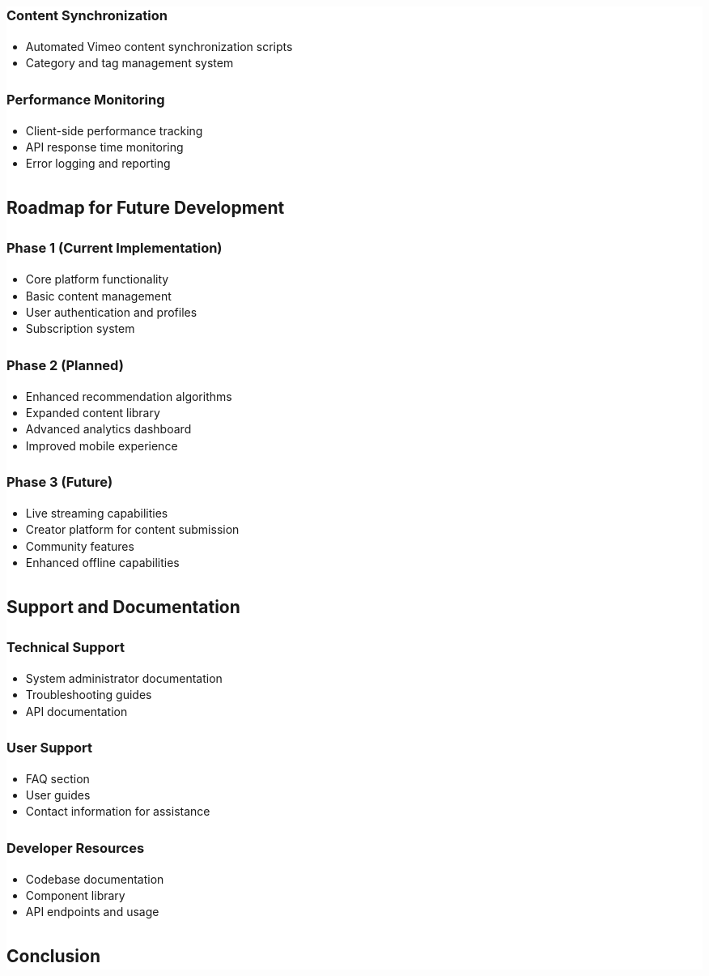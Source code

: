 ### Content Synchronization
- Automated Vimeo content synchronization scripts
- Category and tag management system

### Performance Monitoring
- Client-side performance tracking
- API response time monitoring
- Error logging and reporting

## Roadmap for Future Development

### Phase 1 (Current Implementation)
- Core platform functionality
- Basic content management
- User authentication and profiles
- Subscription system

### Phase 2 (Planned)
- Enhanced recommendation algorithms
- Expanded content library
- Advanced analytics dashboard
- Improved mobile experience

### Phase 3 (Future)
- Live streaming capabilities
- Creator platform for content submission
- Community features
- Enhanced offline capabilities

## Support and Documentation

### Technical Support
- System administrator documentation
- Troubleshooting guides
- API documentation

### User Support
- FAQ section
- User guides
- Contact information for assistance

### Developer Resources
- Codebase documentation
- Component library
- API endpoints and usage

## Conclusion
